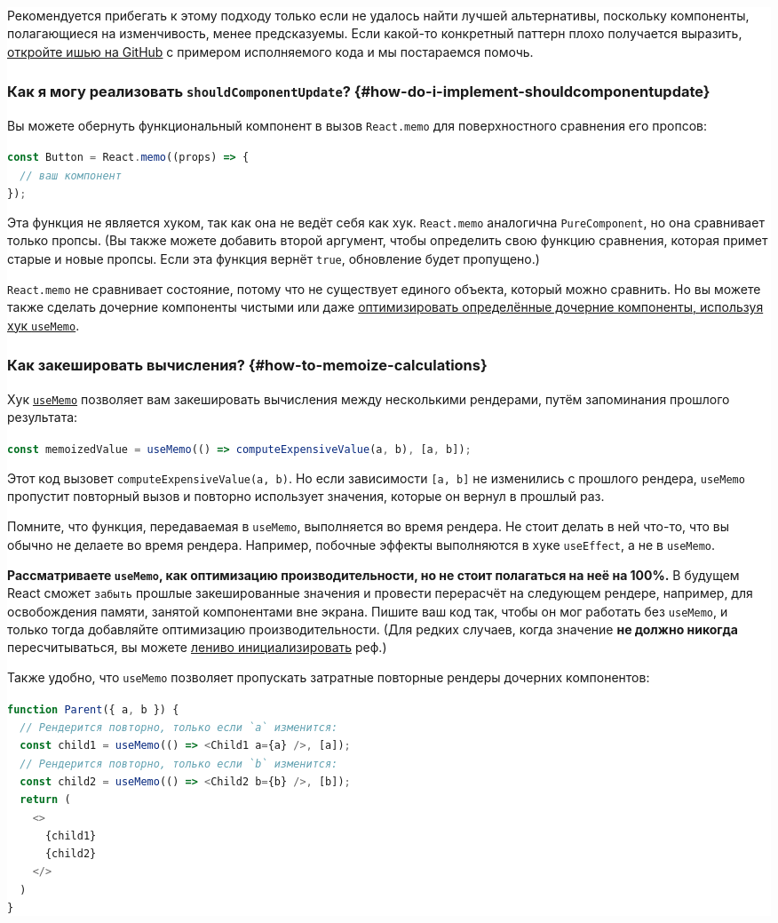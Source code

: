 Рекомендуется прибегать к этому подходу только если не удалось найти лучшей альтернативы, поскольку компоненты, полагающиеся на изменчивость, менее предсказуемы. Если какой-то конкретный паттерн плохо получается выразить, [откройте ишью на GitHub](https://github.com/facebook/react/issues/new) с примером исполняемого кода и мы постараемся помочь.

### Как я могу реализовать `shouldComponentUpdate`? {#how-do-i-implement-shouldcomponentupdate}

Вы можете обернуть функциональный компонент в вызов `React.memo` для поверхностного сравнения его пропсов:

```js
const Button = React.memo((props) => {
  // ваш компонент
});
```

Эта функция не является хуком, так как она не ведёт себя как хук. `React.memo` аналогична `PureComponent`, но она сравнивает только пропсы. (Вы также можете добавить второй аргумент, чтобы определить свою функцию сравнения, которая примет старые и новые пропсы. Если эта функция вернёт `true`, обновление будет пропущено.)

`React.memo` не сравнивает состояние, потому что не существует единого объекта, который можно сравнить. Но вы можете также сделать дочерние компоненты чистыми или даже [оптимизировать определённые дочерние компоненты, используя хук `useMemo`](/docs/hooks-faq.html#how-to-memoize-calculations).

### Как закешировать вычисления? {#how-to-memoize-calculations}

Хук [`useMemo`](/docs/hooks-reference.html#usememo) позволяет вам закешировать вычисления между несколькими рендерами, путём запоминания прошлого результата:

```js
const memoizedValue = useMemo(() => computeExpensiveValue(a, b), [a, b]);
```

Этот код вызовет `computeExpensiveValue(a, b)`. Но если зависимости `[a, b]` не изменились с прошлого рендера, `useMemo` пропустит повторный вызов и повторно использует значения, которые он вернул в прошлый раз.

Помните, что функция, передаваемая в `useMemo`, выполняется во время рендера. Не стоит делать в ней что-то, что вы обычно не делаете во время рендера. Например, побочные эффекты выполняются в хуке `useEffect`, а не в `useMemo`.

**Рассматриваете `useMemo`, как оптимизацию производительности, но не стоит полагаться на неё на 100%.** В будущем React сможет `забыть` прошлые закешированные значения и провести перерасчёт на следующем рендере, например, для освобождения памяти, занятой компонентами вне экрана. Пишите ваш код так, чтобы он мог работать без `useMemo`, и только тогда добавляйте оптимизацию производительности. (Для редких случаев, когда значение **не должно никогда** пересчитываться, вы можете [лениво инициализировать](#how-to-create-expensive-objects-lazily) реф.)

Также удобно, что `useMemo` позволяет пропускать затратные повторные рендеры дочерних компонентов:

```js
function Parent({ a, b }) {
  // Рендерится повторно, только если `a` изменится:
  const child1 = useMemo(() => <Child1 a={a} />, [a]);
  // Рендерится повторно, только если `b` изменится:
  const child2 = useMemo(() => <Child2 b={b} />, [b]);
  return (
    <>
      {child1}
      {child2}
    </>
  )
}
```
